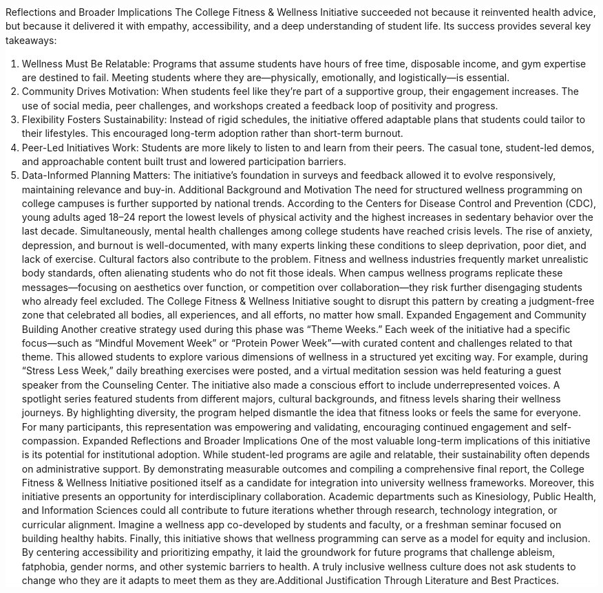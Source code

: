 Reflections and Broader Implications
The College Fitness & Wellness Initiative succeeded not because it reinvented health advice, but because it delivered it with empathy, accessibility, and a deep understanding of student life. Its success provides several key takeaways:
1.	Wellness Must Be Relatable: Programs that assume students have hours of free time, disposable income, and gym expertise are destined to fail. Meeting students where they are—physically, emotionally, and logistically—is essential.
2.	Community Drives Motivation: When students feel like they’re part of a supportive group, their engagement increases. The use of social media, peer challenges, and workshops created a feedback loop of positivity and progress.
3.	Flexibility Fosters Sustainability: Instead of rigid schedules, the initiative offered adaptable plans that students could tailor to their lifestyles. This encouraged long-term adoption rather than short-term burnout.
4.	Peer-Led Initiatives Work: Students are more likely to listen to and learn from their peers. The casual tone, student-led demos, and approachable content built trust and lowered participation barriers.
5.	Data-Informed Planning Matters: The initiative’s foundation in surveys and feedback allowed it to evolve responsively, maintaining relevance and buy-in.
Additional Background and Motivation
The need for structured wellness programming on college campuses is further supported by national trends. According to the Centers for Disease Control and Prevention (CDC), young adults aged 18–24 report the lowest levels of physical activity and the highest increases in sedentary behavior over the last decade. Simultaneously, mental health challenges among college students have reached crisis levels. The rise of anxiety, depression, and burnout is well-documented, with many experts linking these conditions to sleep deprivation, poor diet, and lack of exercise.
Cultural factors also contribute to the problem. Fitness and wellness industries frequently market unrealistic body standards, often alienating students who do not fit those ideals. When campus wellness programs replicate these messages—focusing on aesthetics over function, or competition over collaboration—they risk further disengaging students who already feel excluded. The College Fitness & Wellness Initiative sought to disrupt this pattern by creating a judgment-free zone that celebrated all bodies, all experiences, and all efforts, no matter how small.
Expanded Engagement and Community Building
Another creative strategy used during this phase was “Theme Weeks.” Each week of the initiative had a specific focus—such as “Mindful Movement Week” or “Protein Power Week”—with curated content and challenges related to that theme. This allowed students to explore various dimensions of wellness in a structured yet exciting way. For example, during “Stress Less Week,” daily breathing exercises were posted, and a virtual meditation session was held featuring a guest speaker from the Counseling Center.
The initiative also made a conscious effort to include underrepresented voices. A spotlight series featured students from different majors, cultural backgrounds, and fitness levels sharing their wellness journeys. By highlighting diversity, the program helped dismantle the idea that fitness looks or feels the same for everyone. For many participants, this representation was empowering and validating, encouraging continued engagement and self-compassion.
Expanded Reflections and Broader Implications
One of the most valuable long-term implications of this initiative is its potential for institutional adoption. While student-led programs are agile and relatable, their sustainability often depends on administrative support. By demonstrating measurable outcomes and compiling a comprehensive final report, the College Fitness & Wellness Initiative positioned itself as a candidate for integration into university wellness frameworks.
Moreover, this initiative presents an opportunity for interdisciplinary collaboration. Academic departments such as Kinesiology, Public Health, and Information Sciences could all contribute to future iterations whether through research, technology integration, or curricular alignment. Imagine a wellness app co-developed by students and faculty, or a freshman seminar focused on building healthy habits.
Finally, this initiative shows that wellness programming can serve as a model for equity and inclusion. By centering accessibility and prioritizing empathy, it laid the groundwork for future programs that challenge ableism, fatphobia, gender norms, and other systemic barriers to health. A truly inclusive wellness culture does not ask students to change who they are it adapts to meet them as they are.Additional Justification Through Literature and Best Practices.